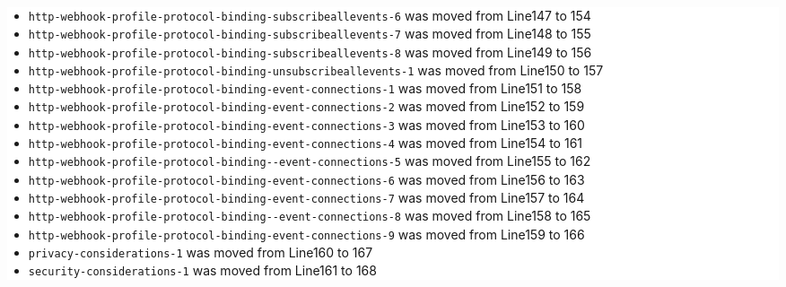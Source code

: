 - `http-webhook-profile-protocol-binding-subscribeallevents-6` was moved from Line147 to 154
- `http-webhook-profile-protocol-binding-subscribeallevents-7` was moved from Line148 to 155
- `http-webhook-profile-protocol-binding-subscribeallevents-8` was moved from Line149 to 156
- `http-webhook-profile-protocol-binding-unsubscribeallevents-1` was moved from Line150 to 157
- `http-webhook-profile-protocol-binding-event-connections-1` was moved from Line151 to 158
- `http-webhook-profile-protocol-binding-event-connections-2` was moved from Line152 to 159
- `http-webhook-profile-protocol-binding-event-connections-3` was moved from Line153 to 160
- `http-webhook-profile-protocol-binding-event-connections-4` was moved from Line154 to 161
- `http-webhook-profile-protocol-binding--event-connections-5` was moved from Line155 to 162
- `http-webhook-profile-protocol-binding-event-connections-6` was moved from Line156 to 163
- `http-webhook-profile-protocol-binding-event-connections-7` was moved from Line157 to 164
- `http-webhook-profile-protocol-binding--event-connections-8` was moved from Line158 to 165
- `http-webhook-profile-protocol-binding-event-connections-9` was moved from Line159 to 166
- `privacy-considerations-1` was moved from Line160 to 167
- `security-considerations-1` was moved from Line161 to 168

